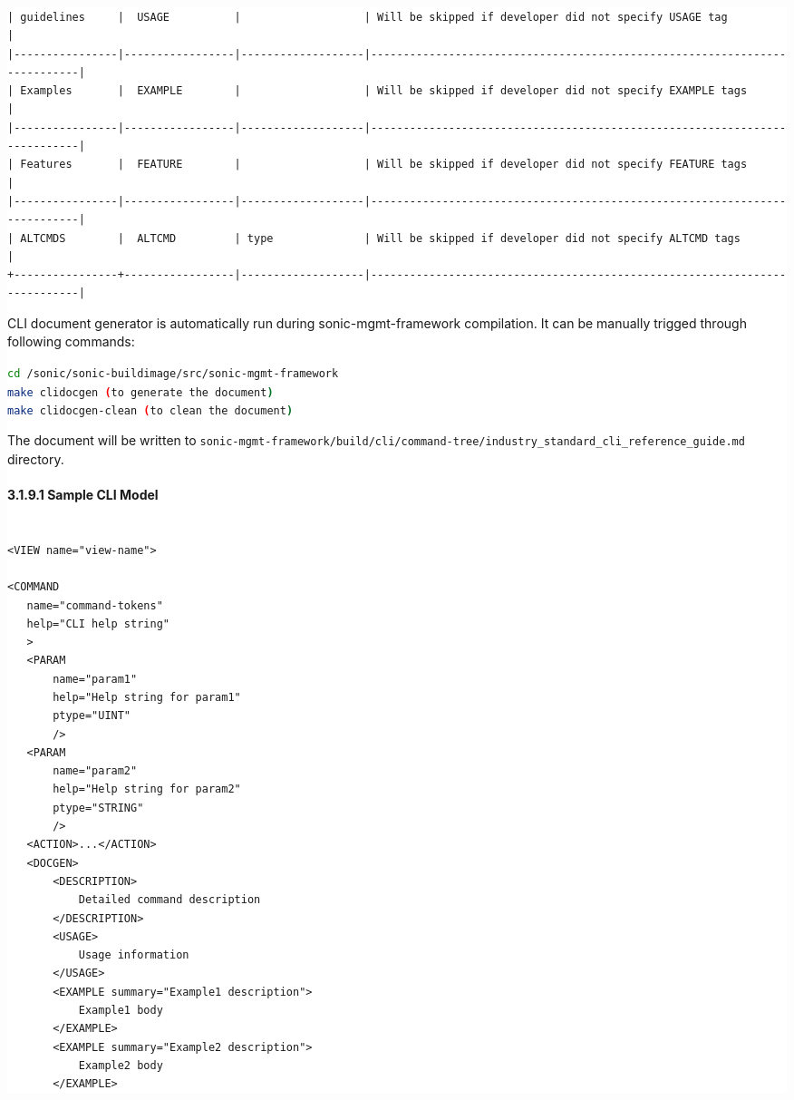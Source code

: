 ```text
| guidelines     |  USAGE          |                   | Will be skipped if developer did not specify USAGE tag                    |
|----------------|-----------------|-------------------|---------------------------------------------------------------------------|
| Examples       |  EXAMPLE        |                   | Will be skipped if developer did not specify EXAMPLE tags                 |
|----------------|-----------------|-------------------|---------------------------------------------------------------------------|
| Features       |  FEATURE        |                   | Will be skipped if developer did not specify FEATURE tags                 |
|----------------|-----------------|-------------------|---------------------------------------------------------------------------|
| ALTCMDS        |  ALTCMD         | type              | Will be skipped if developer did not specify ALTCMD tags                  |
+----------------+-----------------|-------------------|---------------------------------------------------------------------------|

```
CLI document generator is automatically run during sonic-mgmt-framework compilation.
It can be manually trigged through following commands:

```bash
cd /sonic/sonic-buildimage/src/sonic-mgmt-framework
make clidocgen (to generate the document)
make clidocgen-clean (to clean the document)
```
The document will be written to `sonic-mgmt-framework/build/cli/command-tree/industry_standard_cli_reference_guide.md` directory.

#### 3.1.9.1 Sample CLI Model

```text

<VIEW name="view-name">

<COMMAND
   name="command-tokens"
   help="CLI help string"
   >
   <PARAM
       name="param1"
       help="Help string for param1"
       ptype="UINT"
       />
   <PARAM
       name="param2"
       help="Help string for param2"
       ptype="STRING"
       />
   <ACTION>...</ACTION>
   <DOCGEN>
       <DESCRIPTION>
           Detailed command description
       </DESCRIPTION>
       <USAGE>
           Usage information
       </USAGE>
       <EXAMPLE summary="Example1 description">
           Example1 body
       </EXAMPLE>
       <EXAMPLE summary="Example2 description">
           Example2 body
       </EXAMPLE>

```